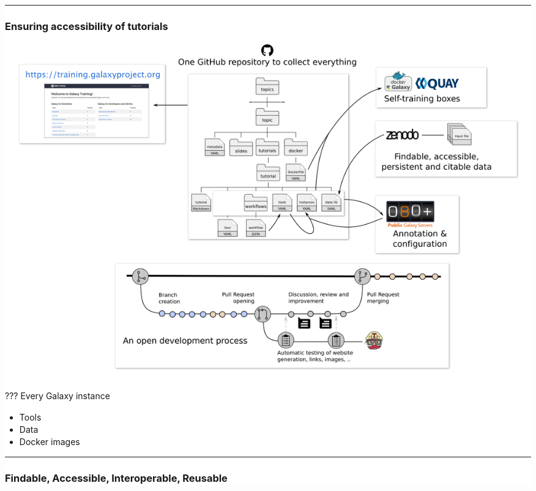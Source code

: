 ----
### Ensuring accessibility of tutorials

![](images/infra_3.png) 

???
Every Galaxy instance 

- Tools
- Data
- Docker images

----
### Findable, Accessible, Interoperable, Reusable
